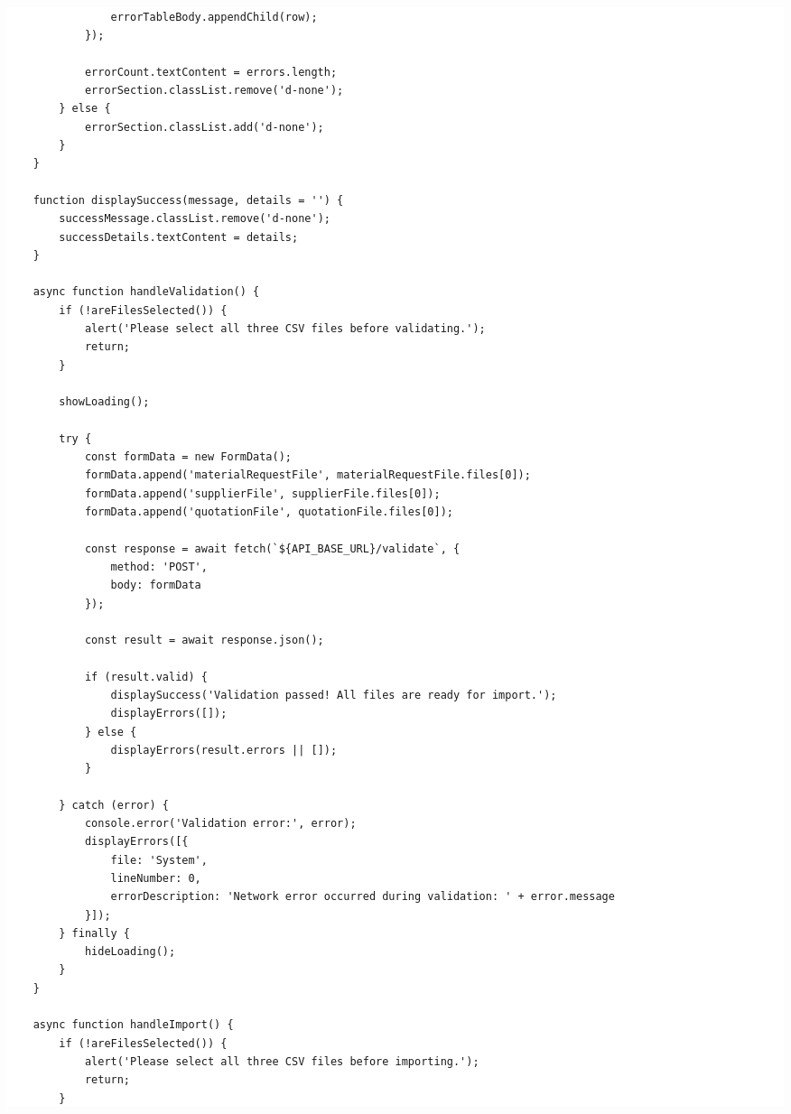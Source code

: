                     errorTableBody.appendChild(row);
                });
                
                errorCount.textContent = errors.length;
                errorSection.classList.remove('d-none');
            } else {
                errorSection.classList.add('d-none');
            }
        }

        function displaySuccess(message, details = '') {
            successMessage.classList.remove('d-none');
            successDetails.textContent = details;
        }

        async function handleValidation() {
            if (!areFilesSelected()) {
                alert('Please select all three CSV files before validating.');
                return;
            }

            showLoading();

            try {
                const formData = new FormData();
                formData.append('materialRequestFile', materialRequestFile.files[0]);
                formData.append('supplierFile', supplierFile.files[0]);
                formData.append('quotationFile', quotationFile.files[0]);

                const response = await fetch(`${API_BASE_URL}/validate`, {
                    method: 'POST',
                    body: formData
                });

                const result = await response.json();

                if (result.valid) {
                    displaySuccess('Validation passed! All files are ready for import.');
                    displayErrors([]);
                } else {
                    displayErrors(result.errors || []);
                }

            } catch (error) {
                console.error('Validation error:', error);
                displayErrors([{
                    file: 'System',
                    lineNumber: 0,
                    errorDescription: 'Network error occurred during validation: ' + error.message
                }]);
            } finally {
                hideLoading();
            }
        }

        async function handleImport() {
            if (!areFilesSelected()) {
                alert('Please select all three CSV files before importing.');
                return;
            }
